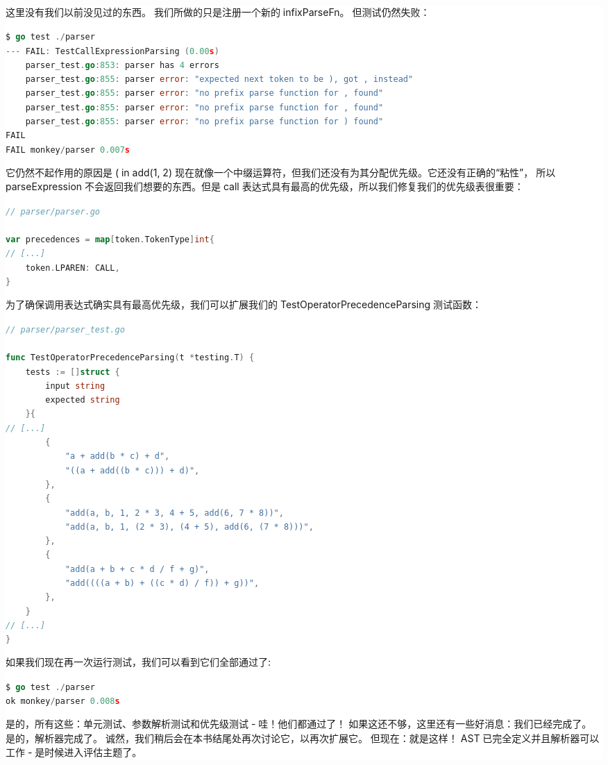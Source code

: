 这里没有我们以前没见过的东西。 我们所做的只是注册一个新的 infixParseFn。 但测试仍然失败：
```go
$ go test ./parser
--- FAIL: TestCallExpressionParsing (0.00s)
    parser_test.go:853: parser has 4 errors
    parser_test.go:855: parser error: "expected next token to be ), got , instead"
    parser_test.go:855: parser error: "no prefix parse function for , found"
    parser_test.go:855: parser error: "no prefix parse function for , found"
    parser_test.go:855: parser error: "no prefix parse function for ) found"
FAIL
FAIL monkey/parser 0.007s
```
它仍然不起作用的原因是 ( in add(1, 2) 现在就像一个中缀运算符，但我们还没有为其分配优先级。它还没有正确的“粘性”， 所以 parseExpression 不会返回我们想要的东西。但是 call 表达式具有最高的优先级，所以我们修复我们的优先级表很重要：
```go
// parser/parser.go

var precedences = map[token.TokenType]int{
// [...]
    token.LPAREN: CALL,
}
```
为了确保调用表达式确实具有最高优先级，我们可以扩展我们的
TestOperatorPrecedenceParsing 测试函数：
```go
// parser/parser_test.go

func TestOperatorPrecedenceParsing(t *testing.T) {
    tests := []struct {
        input string
        expected string
    }{
// [...]
        {
            "a + add(b * c) + d",
            "((a + add((b * c))) + d)",
        },
        {
            "add(a, b, 1, 2 * 3, 4 + 5, add(6, 7 * 8))",
            "add(a, b, 1, (2 * 3), (4 + 5), add(6, (7 * 8)))",
        },
        {
            "add(a + b + c * d / f + g)",
            "add((((a + b) + ((c * d) / f)) + g))",
        },
    }
// [...]
}
```
如果我们现在再一次运行测试，我们可以看到它们全部通过了:
```go
$ go test ./parser
ok monkey/parser 0.008s
```
是的，所有这些：单元测试、参数解析测试和优先级测试 - 哇！他们都通过了！ 如果这还不够，这里还有一些好消息：我们已经完成了。 是的，解析器完成了。 诚然，我们稍后会在本书结尾处再次讨论它，以再次扩展它。 但现在：就是这样！ AST 已完全定义并且解析器可以工作 - 是时候进入评估主题了。

